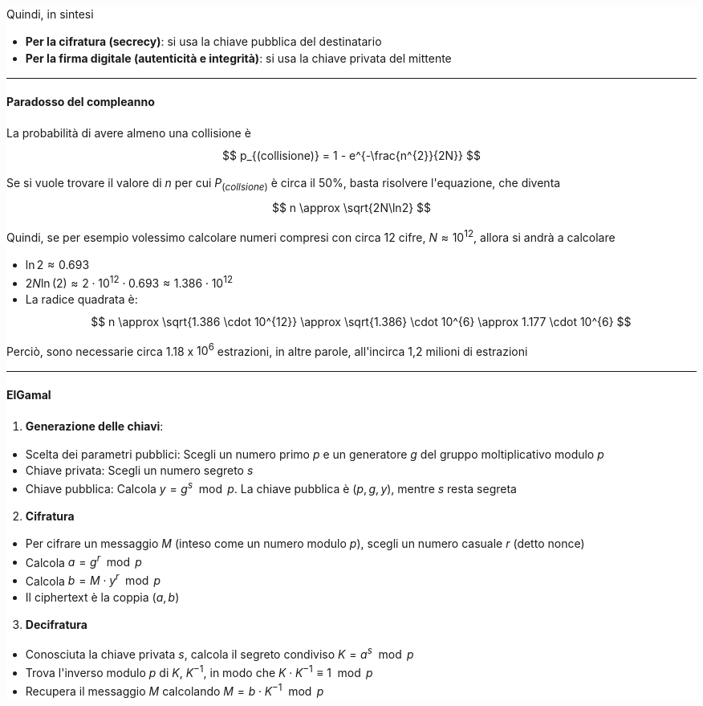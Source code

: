 Quindi, in sintesi
- **Per la cifratura (secrecy)**: si usa la chiave pubblica del destinatario
- **Per la firma digitale (autenticità e integrità)**: si usa la chiave privata del mittente


---


#### Paradosso del compleanno
La probabilità di avere almeno una collisione è
$$
p_{(collisione)} = 1 - e^{-\frac{n^{2}}{2N}}
$$

Se si vuole trovare il valore di $n$ per cui $P_{(collsione)}$ è circa il 50%, basta risolvere l'equazione, che diventa
$$
n \approx \sqrt{2N\ln2}
$$

Quindi, se per esempio volessimo calcolare numeri compresi con circa 12 cifre, $N \approx 10^{12}$, allora si andrà a calcolare
- $\ln2 \approx 0.693$
- $2N\ln(2) \approx 2 \cdot 10^{12} \cdot 0.693 \approx 1.386 \cdot 10^{12}$
- La radice quadrata è:
$$
n \approx \sqrt{1.386 \cdot 10^{12}} \approx \sqrt{1.386} \cdot 10^{6} \approx 1.177 \cdot 10^{6}
$$

Perciò, sono necessarie circa 1.18 x $10^{6}$ estrazioni, in altre parole, all'incirca 1,2 milioni di estrazioni



---


#### ElGamal

1. **Generazione delle chiavi**:
- Scelta dei parametri pubblici: Scegli un numero primo $p$ e un generatore $g$ del gruppo moltiplicativo modulo $p$
- Chiave privata: Scegli un numero segreto $s$
- Chiave pubblica: Calcola $y=g^{s} \mod p$. La chiave pubblica è $(p,g,y)$, mentre $s$ resta segreta

2. **Cifratura**
- Per cifrare un messaggio $M$ (inteso come un numero modulo $p$), scegli un numero casuale $r$ (detto nonce)
- Calcola $a = g^{r} \mod p$
- Calcola $b = M \cdot y^{r} \mod p$
- Il ciphertext è la coppia $(a, b)$

3. **Decifratura**
- Conosciuta la chiave privata $s$, calcola il segreto condiviso $K = a^{s} \mod p$
- Trova l'inverso modulo $p$ di $K$, $K^{-1}$, in modo che $K \cdot K^{-1} \equiv 1 \mod p$
- Recupera il messaggio $M$ calcolando $M = b \cdot K^{-1} \mod p$
